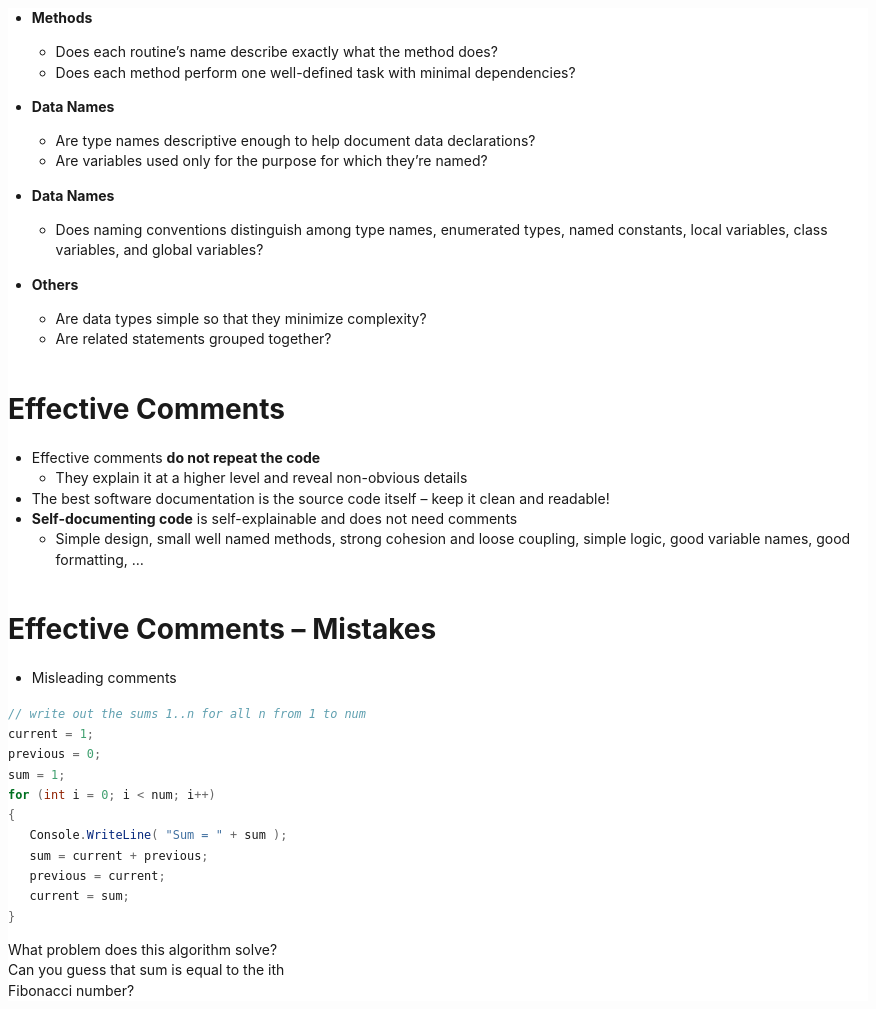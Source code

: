 


- **Methods**
  - Does each routine’s name describe exactly what the method does?
  - Does each method perform one well-defined task with minimal dependencies?
- **Data Names**
  - Are type names descriptive enough to help document data declarations?
  - Are variables used only for the purpose for which they’re named?




- **Data Names**
  - Does naming conventions distinguish among type names, enumerated types,  named constants, local variables, class variables, and global variables?
- **Others**
  - Are data types simple so that they minimize complexity?
  - Are related statements grouped together?









# <a id="yes-no"></a> Effective Comments
- Effective comments **do not repeat the code**
  - They explain it at a higher level and reveal non-obvious details
- The best software documentation is the source code itself – keep it clean and readable!
- **Self-documenting code** is self-explainable and does not need comments
  - Simple design, small well named methods, strong cohesion and loose coupling, simple logic, good variable names, good formatting, …



# Effective Comments – Mistakes
- Misleading comments

```cs
// write out the sums 1..n for all n from 1 to num   
current = 1;
previous = 0;
sum = 1;   
for (int i = 0; i < num; i++)
{   
   Console.WriteLine( "Sum = " + sum );   
   sum = current + previous;   
   previous = current;   
   current = sum;
}

```

<div class="fragment balloon" style="top:30%; left:53.86%; width:33.30%">What problem does this algorithm solve?</div>
<div class="fragment balloon" style="top:53.06%; left:53.14%; width:36.58%">Can you guess that sum is equal to the ith Fibonacci number?</div>
